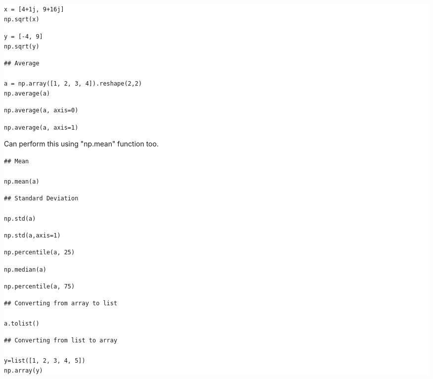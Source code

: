 ```{code-cell} ipython3
x = [4+1j, 9+16j]
np.sqrt(x)
```

```{code-cell} ipython3
y = [-4, 9]
np.sqrt(y)
```

```{code-cell} ipython3
## Average

a = np.array([1, 2, 3, 4]).reshape(2,2)
np.average(a)
```

```{code-cell} ipython3
np.average(a, axis=0)
```

```{code-cell} ipython3
np.average(a, axis=1)
```

Can perform this using "np.mean" function too.

```{code-cell} ipython3
## Mean

np.mean(a)
```

```{code-cell} ipython3
## Standard Deviation

np.std(a)
```

```{code-cell} ipython3
np.std(a,axis=1)
```

```{code-cell} ipython3
np.percentile(a, 25)
```

```{code-cell} ipython3
np.median(a)
```

```{code-cell} ipython3
np.percentile(a, 75)
```

```{code-cell} ipython3
## Converting from array to list

a.tolist()
```

```{code-cell} ipython3
## Converting from list to array

y=list([1, 2, 3, 4, 5])
np.array(y)
```

